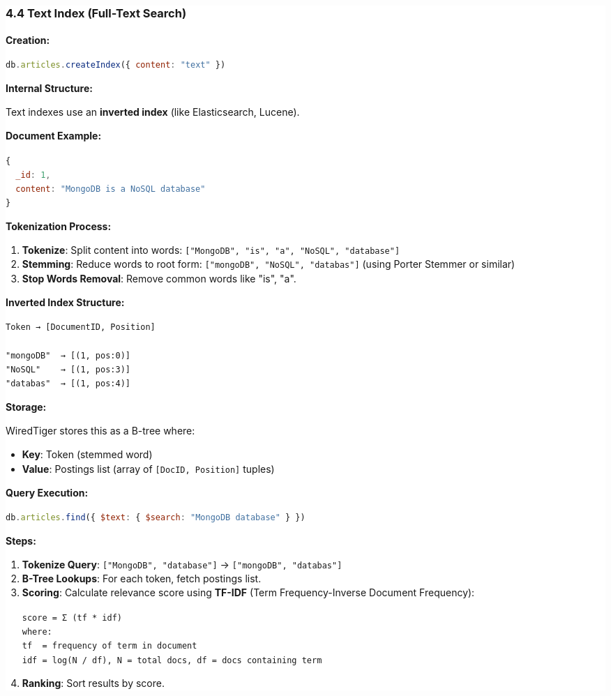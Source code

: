 
### **4.4 Text Index (Full-Text Search)**

**Creation:**
```javascript
db.articles.createIndex({ content: "text" })
```

**Internal Structure:**

Text indexes use an **inverted index** (like Elasticsearch, Lucene).

**Document Example:**
```javascript
{
  _id: 1,
  content: "MongoDB is a NoSQL database"
}
```

**Tokenization Process:**
1. **Tokenize**: Split content into words: `["MongoDB", "is", "a", "NoSQL", "database"]`
2. **Stemming**: Reduce words to root form: `["mongoDB", "NoSQL", "databas"]` (using Porter Stemmer or similar)
3. **Stop Words Removal**: Remove common words like "is", "a".

**Inverted Index Structure:**

```
Token → [DocumentID, Position]

"mongoDB"  → [(1, pos:0)]
"NoSQL"    → [(1, pos:3)]
"databas"  → [(1, pos:4)]
```

**Storage:**

WiredTiger stores this as a B-tree where:
- **Key**: Token (stemmed word)
- **Value**: Postings list (array of `[DocID, Position]` tuples)

**Query Execution:**

```javascript
db.articles.find({ $text: { $search: "MongoDB database" } })
```

**Steps:**
1. **Tokenize Query**: `["MongoDB", "database"]` → `["mongoDB", "databas"]`
2. **B-Tree Lookups**: For each token, fetch postings list.
3. **Scoring**: Calculate relevance score using **TF-IDF** (Term Frequency-Inverse Document Frequency):
   ```
   score = Σ (tf * idf)
   where:
   tf  = frequency of term in document
   idf = log(N / df), N = total docs, df = docs containing term
   ```
4. **Ranking**: Sort results by score.
